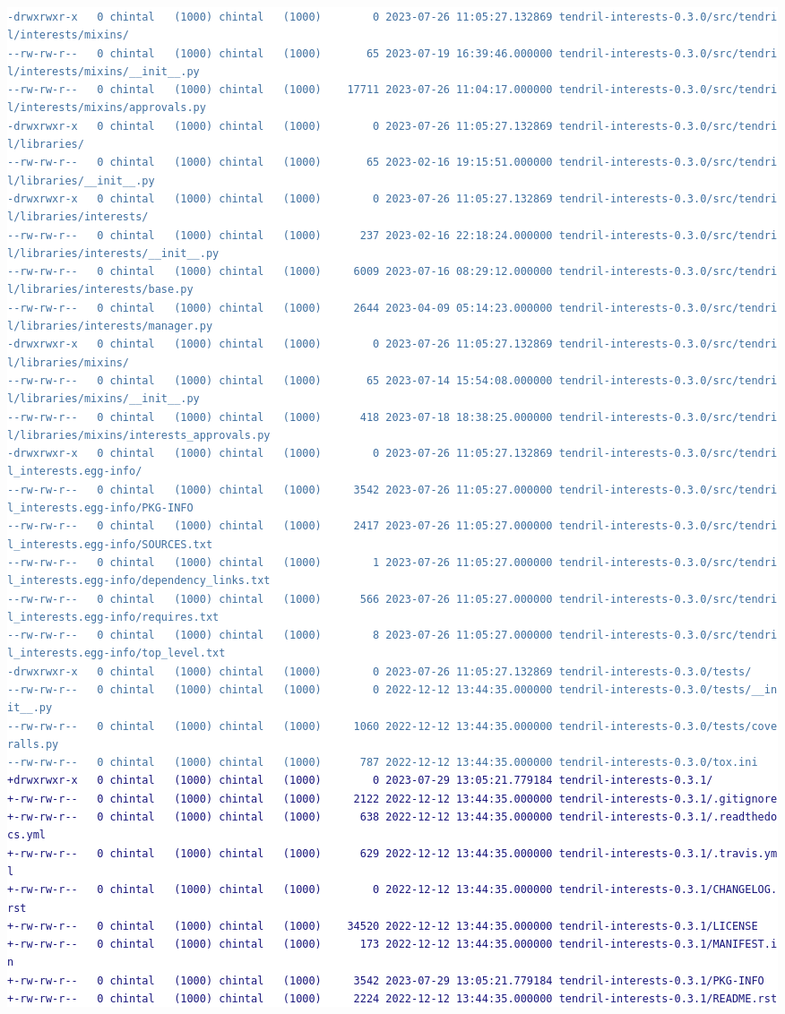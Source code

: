 ```diff
-drwxrwxr-x   0 chintal   (1000) chintal   (1000)        0 2023-07-26 11:05:27.132869 tendril-interests-0.3.0/src/tendril/interests/mixins/
--rw-rw-r--   0 chintal   (1000) chintal   (1000)       65 2023-07-19 16:39:46.000000 tendril-interests-0.3.0/src/tendril/interests/mixins/__init__.py
--rw-rw-r--   0 chintal   (1000) chintal   (1000)    17711 2023-07-26 11:04:17.000000 tendril-interests-0.3.0/src/tendril/interests/mixins/approvals.py
-drwxrwxr-x   0 chintal   (1000) chintal   (1000)        0 2023-07-26 11:05:27.132869 tendril-interests-0.3.0/src/tendril/libraries/
--rw-rw-r--   0 chintal   (1000) chintal   (1000)       65 2023-02-16 19:15:51.000000 tendril-interests-0.3.0/src/tendril/libraries/__init__.py
-drwxrwxr-x   0 chintal   (1000) chintal   (1000)        0 2023-07-26 11:05:27.132869 tendril-interests-0.3.0/src/tendril/libraries/interests/
--rw-rw-r--   0 chintal   (1000) chintal   (1000)      237 2023-02-16 22:18:24.000000 tendril-interests-0.3.0/src/tendril/libraries/interests/__init__.py
--rw-rw-r--   0 chintal   (1000) chintal   (1000)     6009 2023-07-16 08:29:12.000000 tendril-interests-0.3.0/src/tendril/libraries/interests/base.py
--rw-rw-r--   0 chintal   (1000) chintal   (1000)     2644 2023-04-09 05:14:23.000000 tendril-interests-0.3.0/src/tendril/libraries/interests/manager.py
-drwxrwxr-x   0 chintal   (1000) chintal   (1000)        0 2023-07-26 11:05:27.132869 tendril-interests-0.3.0/src/tendril/libraries/mixins/
--rw-rw-r--   0 chintal   (1000) chintal   (1000)       65 2023-07-14 15:54:08.000000 tendril-interests-0.3.0/src/tendril/libraries/mixins/__init__.py
--rw-rw-r--   0 chintal   (1000) chintal   (1000)      418 2023-07-18 18:38:25.000000 tendril-interests-0.3.0/src/tendril/libraries/mixins/interests_approvals.py
-drwxrwxr-x   0 chintal   (1000) chintal   (1000)        0 2023-07-26 11:05:27.132869 tendril-interests-0.3.0/src/tendril_interests.egg-info/
--rw-rw-r--   0 chintal   (1000) chintal   (1000)     3542 2023-07-26 11:05:27.000000 tendril-interests-0.3.0/src/tendril_interests.egg-info/PKG-INFO
--rw-rw-r--   0 chintal   (1000) chintal   (1000)     2417 2023-07-26 11:05:27.000000 tendril-interests-0.3.0/src/tendril_interests.egg-info/SOURCES.txt
--rw-rw-r--   0 chintal   (1000) chintal   (1000)        1 2023-07-26 11:05:27.000000 tendril-interests-0.3.0/src/tendril_interests.egg-info/dependency_links.txt
--rw-rw-r--   0 chintal   (1000) chintal   (1000)      566 2023-07-26 11:05:27.000000 tendril-interests-0.3.0/src/tendril_interests.egg-info/requires.txt
--rw-rw-r--   0 chintal   (1000) chintal   (1000)        8 2023-07-26 11:05:27.000000 tendril-interests-0.3.0/src/tendril_interests.egg-info/top_level.txt
-drwxrwxr-x   0 chintal   (1000) chintal   (1000)        0 2023-07-26 11:05:27.132869 tendril-interests-0.3.0/tests/
--rw-rw-r--   0 chintal   (1000) chintal   (1000)        0 2022-12-12 13:44:35.000000 tendril-interests-0.3.0/tests/__init__.py
--rw-rw-r--   0 chintal   (1000) chintal   (1000)     1060 2022-12-12 13:44:35.000000 tendril-interests-0.3.0/tests/coveralls.py
--rw-rw-r--   0 chintal   (1000) chintal   (1000)      787 2022-12-12 13:44:35.000000 tendril-interests-0.3.0/tox.ini
+drwxrwxr-x   0 chintal   (1000) chintal   (1000)        0 2023-07-29 13:05:21.779184 tendril-interests-0.3.1/
+-rw-rw-r--   0 chintal   (1000) chintal   (1000)     2122 2022-12-12 13:44:35.000000 tendril-interests-0.3.1/.gitignore
+-rw-rw-r--   0 chintal   (1000) chintal   (1000)      638 2022-12-12 13:44:35.000000 tendril-interests-0.3.1/.readthedocs.yml
+-rw-rw-r--   0 chintal   (1000) chintal   (1000)      629 2022-12-12 13:44:35.000000 tendril-interests-0.3.1/.travis.yml
+-rw-rw-r--   0 chintal   (1000) chintal   (1000)        0 2022-12-12 13:44:35.000000 tendril-interests-0.3.1/CHANGELOG.rst
+-rw-rw-r--   0 chintal   (1000) chintal   (1000)    34520 2022-12-12 13:44:35.000000 tendril-interests-0.3.1/LICENSE
+-rw-rw-r--   0 chintal   (1000) chintal   (1000)      173 2022-12-12 13:44:35.000000 tendril-interests-0.3.1/MANIFEST.in
+-rw-rw-r--   0 chintal   (1000) chintal   (1000)     3542 2023-07-29 13:05:21.779184 tendril-interests-0.3.1/PKG-INFO
+-rw-rw-r--   0 chintal   (1000) chintal   (1000)     2224 2022-12-12 13:44:35.000000 tendril-interests-0.3.1/README.rst
```
